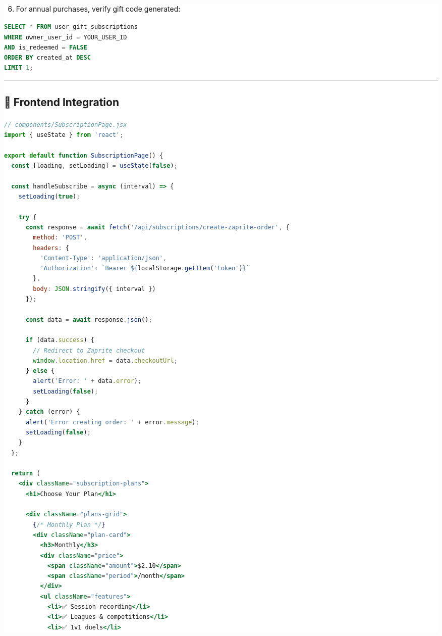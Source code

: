 6. For annual purchases, verify gift code generated:

```sql
SELECT * FROM user_gift_subscriptions
WHERE owner_user_id = YOUR_USER_ID
AND is_redeemed = FALSE
ORDER BY created_at DESC
LIMIT 1;
```

---

## 🎨 Frontend Integration

```jsx
// components/SubscriptionPage.jsx
import { useState } from 'react';

export default function SubscriptionPage() {
  const [loading, setLoading] = useState(false);

  const handleSubscribe = async (interval) => {
    setLoading(true);

    try {
      const response = await fetch('/api/subscriptions/create-zaprite-order', {
        method: 'POST',
        headers: {
          'Content-Type': 'application/json',
          'Authorization': `Bearer ${localStorage.getItem('token')}`
        },
        body: JSON.stringify({ interval })
      });

      const data = await response.json();

      if (data.success) {
        // Redirect to Zaprite checkout
        window.location.href = data.checkoutUrl;
      } else {
        alert('Error: ' + data.error);
        setLoading(false);
      }
    } catch (error) {
      alert('Error creating order: ' + error.message);
      setLoading(false);
    }
  };

  return (
    <div className="subscription-plans">
      <h1>Choose Your Plan</h1>

      <div className="plans-grid">
        {/* Monthly Plan */}
        <div className="plan-card">
          <h3>Monthly</h3>
          <div className="price">
            <span className="amount">$2.10</span>
            <span className="period">/month</span>
          </div>
          <ul className="features">
            <li>✅ Session recording</li>
            <li>✅ Leagues & competitions</li>
            <li>✅ 1v1 duels</li>
```